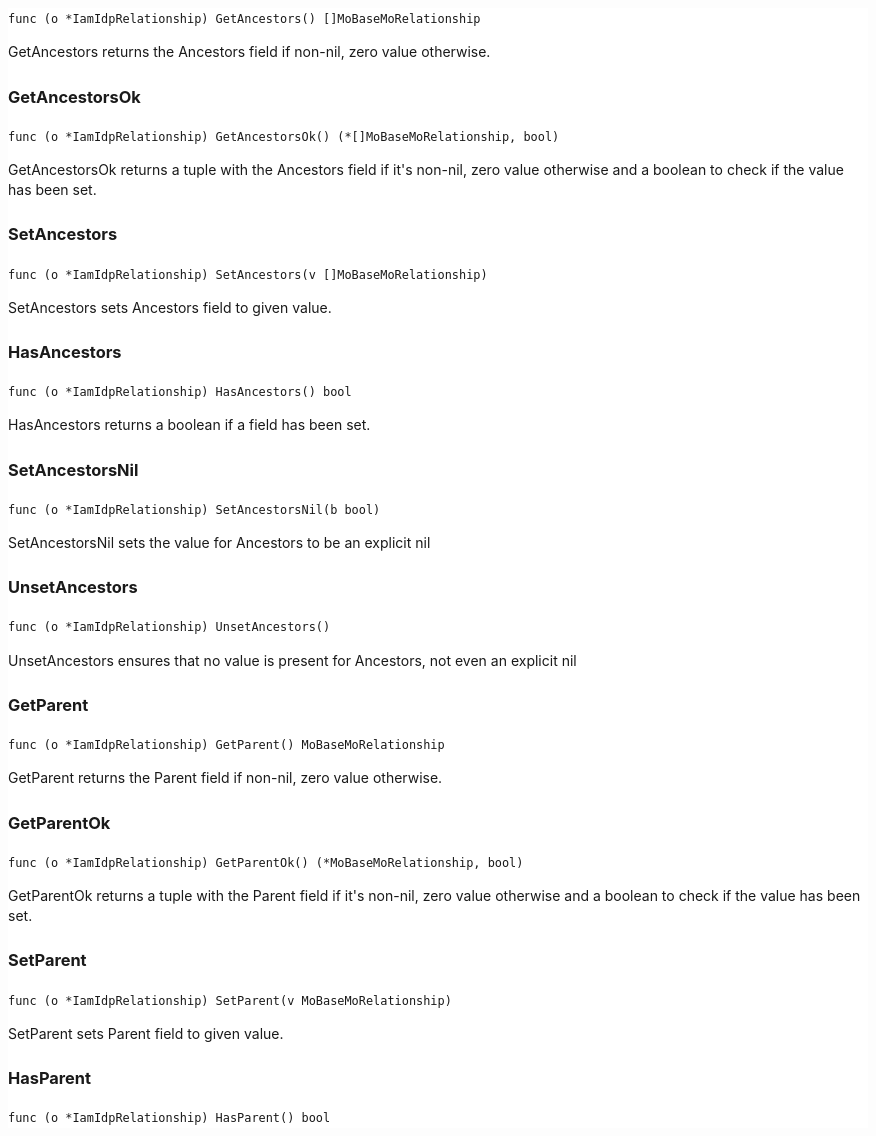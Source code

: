 `func (o *IamIdpRelationship) GetAncestors() []MoBaseMoRelationship`

GetAncestors returns the Ancestors field if non-nil, zero value otherwise.

### GetAncestorsOk

`func (o *IamIdpRelationship) GetAncestorsOk() (*[]MoBaseMoRelationship, bool)`

GetAncestorsOk returns a tuple with the Ancestors field if it's non-nil, zero value otherwise
and a boolean to check if the value has been set.

### SetAncestors

`func (o *IamIdpRelationship) SetAncestors(v []MoBaseMoRelationship)`

SetAncestors sets Ancestors field to given value.

### HasAncestors

`func (o *IamIdpRelationship) HasAncestors() bool`

HasAncestors returns a boolean if a field has been set.

### SetAncestorsNil

`func (o *IamIdpRelationship) SetAncestorsNil(b bool)`

 SetAncestorsNil sets the value for Ancestors to be an explicit nil

### UnsetAncestors
`func (o *IamIdpRelationship) UnsetAncestors()`

UnsetAncestors ensures that no value is present for Ancestors, not even an explicit nil
### GetParent

`func (o *IamIdpRelationship) GetParent() MoBaseMoRelationship`

GetParent returns the Parent field if non-nil, zero value otherwise.

### GetParentOk

`func (o *IamIdpRelationship) GetParentOk() (*MoBaseMoRelationship, bool)`

GetParentOk returns a tuple with the Parent field if it's non-nil, zero value otherwise
and a boolean to check if the value has been set.

### SetParent

`func (o *IamIdpRelationship) SetParent(v MoBaseMoRelationship)`

SetParent sets Parent field to given value.

### HasParent

`func (o *IamIdpRelationship) HasParent() bool`
